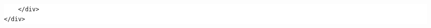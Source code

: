 
        </div>
    </div>
</div>


<script>
document.addEventListener('DOMContentLoaded', function() {
    // Get form elements
    const reasonCodeSelect = document.getElementById('reason_code');
    const creditReasonTextarea = document.getElementById('credit_reason');
    const creditAmountInput = document.getElementById('credit_amount');
    
    // Update placeholder based on reason selection
    if (reasonCodeSelect && creditReasonTextarea) {
        reasonCodeSelect.addEventListener('change', function() {
            const reason = this.value;
            let placeholder = 'Please provide detailed explanation for this credit note...';
            
            switch(reason) {
                case 'payment_error':
                    placeholder = 'Please describe the payment error and how it occurred...';
                    break;
                case 'duplicate_payment':
                    placeholder = 'Please provide details about the duplicate payment...';
                    break;
                case 'overpayment':
                    placeholder = 'Please explain the overpayment and the correct amount...';
                    break;
                case 'invoice_dispute':
                    placeholder = 'Please describe the invoice dispute and resolution...';
                    break;
                case 'quality_issue':
                    placeholder = 'Please describe the quality issues and impact...';
                    break;
                case 'other':
                    placeholder = 'Please provide detailed explanation (minimum 20 characters for "Other")...';
                    break;
            }
            
            creditReasonTextarea.placeholder = placeholder;
        });
    }
    
    // Validate credit amount
    if (creditAmountInput) {
        const maxAmount = parseFloat('{{ payment.net_payment_amount if payment else 0 }}');
        
        creditAmountInput.addEventListener('input', function() {
            const enteredAmount = parseFloat(this.value);
            const helpText = this.parentElement.nextElementSibling;
            
            if (enteredAmount > maxAmount) {
                this.classList.add('is-invalid');
                if (helpText) {
                    helpText.textContent = `Amount cannot exceed ₹${maxAmount.toFixed(2)}`;
                    helpText.classList.add('text-danger');
                }
            } else {
                this.classList.remove('is-invalid');
                if (helpText) {
                    helpText.textContent = `Maximum: ₹${maxAmount.toFixed(2)}`;
                    helpText.classList.remove('text-danger');
                    helpText.classList.add('text-muted');
                }
            }
        });
    }